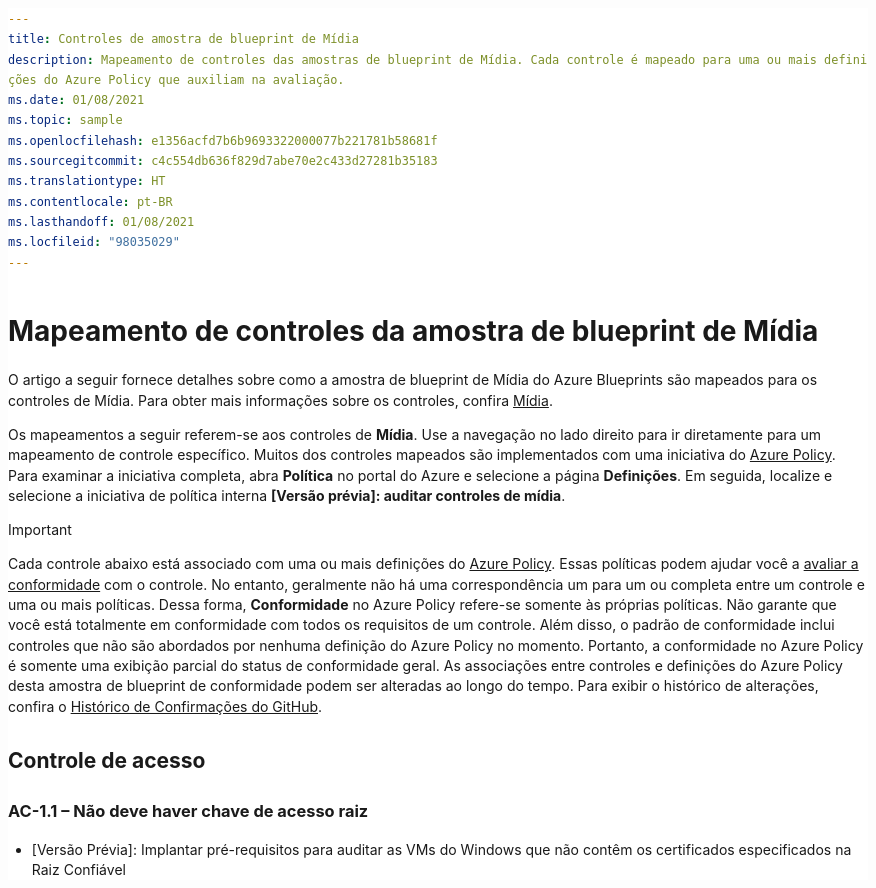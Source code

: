 ```yaml
---
title: Controles de amostra de blueprint de Mídia
description: Mapeamento de controles das amostras de blueprint de Mídia. Cada controle é mapeado para uma ou mais definições do Azure Policy que auxiliam na avaliação.
ms.date: 01/08/2021
ms.topic: sample
ms.openlocfilehash: e1356acfd7b6b9693322000077b221781b58681f
ms.sourcegitcommit: c4c554db636f829d7abe70e2c433d27281b35183
ms.translationtype: HT
ms.contentlocale: pt-BR
ms.lasthandoff: 01/08/2021
ms.locfileid: "98035029"
---
```

# <a name="control-mapping-of-the-media-blueprint-sample"></a>Mapeamento de controles da amostra de blueprint de Mídia

O artigo a seguir fornece detalhes sobre como a amostra de blueprint de Mídia do Azure Blueprints são mapeados para os controles de Mídia. Para obter mais informações sobre os controles, confira [Mídia](https://www.hhs.gov/hipaa/for-professionals/security/laws-regulations/index.html).

Os mapeamentos a seguir referem-se aos controles de **Mídia**. Use a navegação no lado direito para ir diretamente para um mapeamento de controle específico. Muitos dos controles mapeados são implementados com uma iniciativa do [Azure Policy](../../../policy/overview.md). Para examinar a iniciativa completa, abra **Política** no portal do Azure e selecione a página **Definições**. Em seguida, localize e selecione a iniciativa de política interna **\[Versão prévia\]: auditar controles de mídia**.

> [!IMPORTANT]
> Cada controle abaixo está associado com uma ou mais definições do [Azure Policy](../../../policy/overview.md). Essas políticas podem ajudar você a [avaliar a conformidade](../../../policy/how-to/get-compliance-data.md) com o controle. No entanto, geralmente não há uma correspondência um para um ou completa entre um controle e uma ou mais políticas. Dessa forma, **Conformidade** no Azure Policy refere-se somente às próprias políticas. Não garante que você está totalmente em conformidade com todos os requisitos de um controle. Além disso, o padrão de conformidade inclui controles que não são abordados por nenhuma definição do Azure Policy no momento. Portanto, a conformidade no Azure Policy é somente uma exibição parcial do status de conformidade geral. As associações entre controles e definições do Azure Policy desta amostra de blueprint de conformidade podem ser alteradas ao longo do tempo. Para exibir o histórico de alterações, confira o [Histórico de Confirmações do GitHub](https://github.com/MicrosoftDocs/azure-docs/commits/master/articles/governance/blueprints/samples/media/control-mapping.md).

## <a name="access-control"></a>Controle de acesso

### <a name="ac-11--ensure-no-root-access-key-exists"></a>AC-1.1 – Não deve haver chave de acesso raiz

- \[Versão Prévia\]: Implantar pré-requisitos para auditar as VMs do Windows que não contêm os certificados especificados na Raiz Confiável
